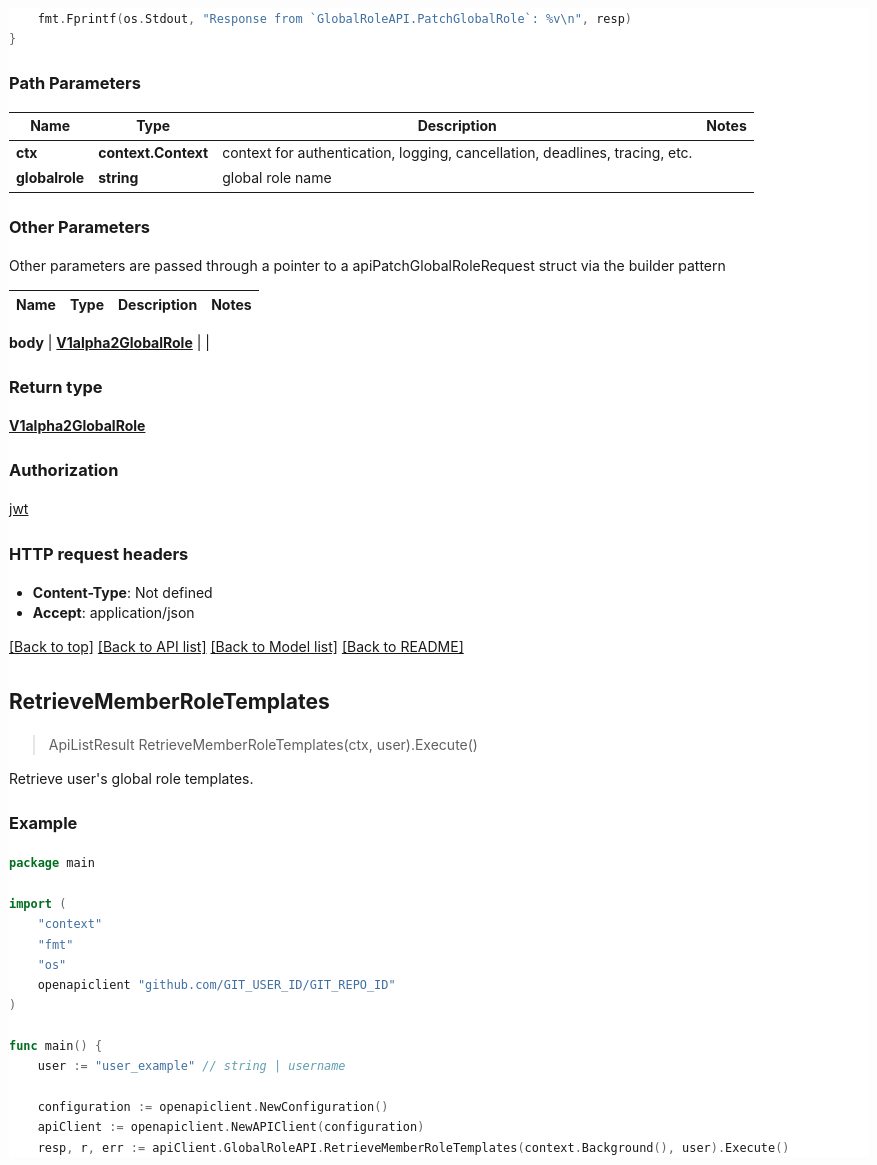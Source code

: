 ```go
	fmt.Fprintf(os.Stdout, "Response from `GlobalRoleAPI.PatchGlobalRole`: %v\n", resp)
}
```

### Path Parameters


Name | Type | Description  | Notes
------------- | ------------- | ------------- | -------------
**ctx** | **context.Context** | context for authentication, logging, cancellation, deadlines, tracing, etc.
**globalrole** | **string** | global role name | 

### Other Parameters

Other parameters are passed through a pointer to a apiPatchGlobalRoleRequest struct via the builder pattern


Name | Type | Description  | Notes
------------- | ------------- | ------------- | -------------

 **body** | [**V1alpha2GlobalRole**](V1alpha2GlobalRole.md) |  | 

### Return type

[**V1alpha2GlobalRole**](V1alpha2GlobalRole.md)

### Authorization

[jwt](../README.md#jwt)

### HTTP request headers

- **Content-Type**: Not defined
- **Accept**: application/json

[[Back to top]](#) [[Back to API list]](../README.md#documentation-for-api-endpoints)
[[Back to Model list]](../README.md#documentation-for-models)
[[Back to README]](../README.md)


## RetrieveMemberRoleTemplates

> ApiListResult RetrieveMemberRoleTemplates(ctx, user).Execute()

Retrieve user's global role templates.

### Example

```go
package main

import (
	"context"
	"fmt"
	"os"
	openapiclient "github.com/GIT_USER_ID/GIT_REPO_ID"
)

func main() {
	user := "user_example" // string | username

	configuration := openapiclient.NewConfiguration()
	apiClient := openapiclient.NewAPIClient(configuration)
	resp, r, err := apiClient.GlobalRoleAPI.RetrieveMemberRoleTemplates(context.Background(), user).Execute()
```